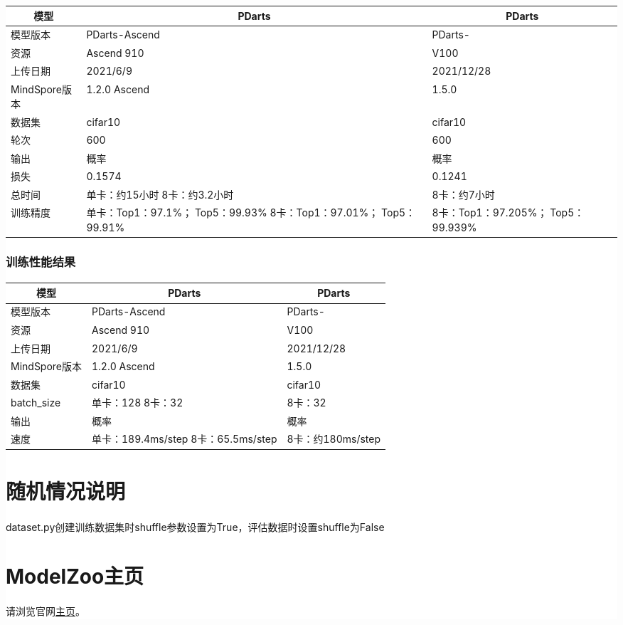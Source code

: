 | 模型 | PDarts | PDarts |
| ------------------- | --------------------------- | --------------------------- |
| 模型版本 | PDarts-Ascend | PDarts- |
| 资源 | Ascend 910 | V100 |
| 上传日期 | 2021/6/9 | 2021/12/28 |
| MindSpore版本 | 1.2.0 Ascend | 1.5.0  |
| 数据集 | cifar10 | cifar10 |
| 轮次 | 600 | 600 |
| 输出 | 概率 | 概率 |
| 损失 | 0.1574 | 0.1241 |
| 总时间 | 单卡：约15小时         8卡：约3.2小时 | 8卡：约7小时 |
| 训练精度 | 单卡：Top1：97.1%； Top5：99.93%         8卡：Top1：97.01%； Top5：99.91% | 8卡：Top1：97.205%； Top5：99.939% |

### 训练性能结果

| 模型 | PDarts | PDarts |
| ------------------- | --------------------------- | --------------------------- |
| 模型版本 | PDarts-Ascend | PDarts- |
| 资源 | Ascend 910 | V100 |
| 上传日期 | 2021/6/9 | 2021/12/28 |
| MindSpore版本 | 1.2.0 Ascend | 1.5.0  |
| 数据集 | cifar10 |cifar10|
| batch_size | 单卡：128    8卡：32 | 8卡：32 |
| 输出 | 概率 |概率|
| 速度 | 单卡：189.4ms/step        8卡：65.5ms/step | 8卡：约180ms/step |

# 随机情况说明

dataset.py创建训练数据集时shuffle参数设置为True，评估数据时设置shuffle为False

# ModelZoo主页

 请浏览官网[主页](https://gitee.com/mindspore/models)。  

